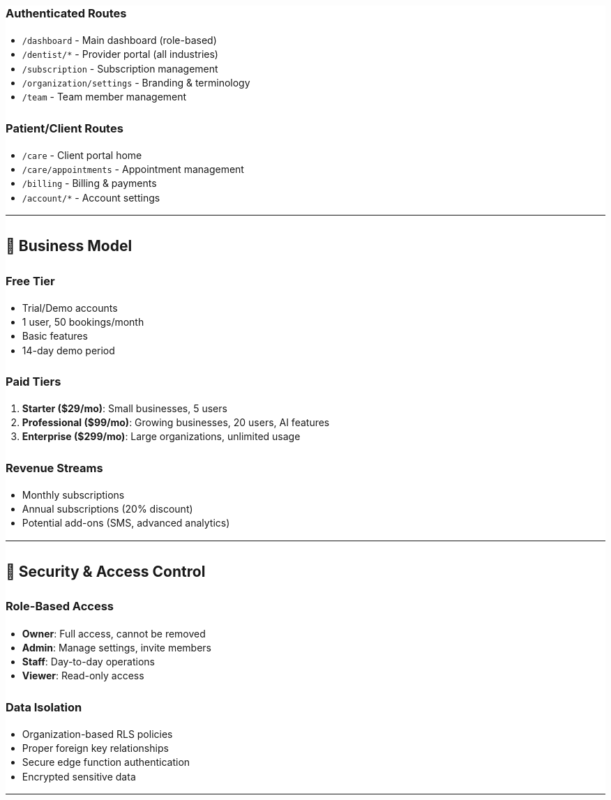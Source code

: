 ### Authenticated Routes
- `/dashboard` - Main dashboard (role-based)
- `/dentist/*` - Provider portal (all industries)
- `/subscription` - Subscription management
- `/organization/settings` - Branding & terminology
- `/team` - Team member management

### Patient/Client Routes
- `/care` - Client portal home
- `/care/appointments` - Appointment management
- `/billing` - Billing & payments
- `/account/*` - Account settings

---

## 💼 Business Model

### Free Tier
- Trial/Demo accounts
- 1 user, 50 bookings/month
- Basic features
- 14-day demo period

### Paid Tiers
1. **Starter ($29/mo)**: Small businesses, 5 users
2. **Professional ($99/mo)**: Growing businesses, 20 users, AI features
3. **Enterprise ($299/mo)**: Large organizations, unlimited usage

### Revenue Streams
- Monthly subscriptions
- Annual subscriptions (20% discount)
- Potential add-ons (SMS, advanced analytics)

---

## 🔐 Security & Access Control

### Role-Based Access
- **Owner**: Full access, cannot be removed
- **Admin**: Manage settings, invite members
- **Staff**: Day-to-day operations
- **Viewer**: Read-only access

### Data Isolation
- Organization-based RLS policies
- Proper foreign key relationships
- Secure edge function authentication
- Encrypted sensitive data

---
